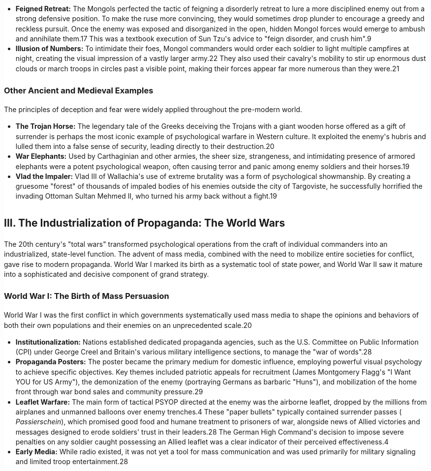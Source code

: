   * **Feigned Retreat:** The Mongols perfected the tactic of feigning a disorderly retreat to lure a more disciplined enemy out from a strong defensive position. To make the ruse more convincing, they would sometimes drop plunder to encourage a greedy and reckless pursuit. Once the enemy was exposed and disorganized in the open, hidden Mongol forces would emerge to ambush and annihilate them.17 This was a textbook execution of Sun Tzu's advice to "feign disorder, and crush him".9  
  * **Illusion of Numbers:** To intimidate their foes, Mongol commanders would order each soldier to light multiple campfires at night, creating the visual impression of a vastly larger army.22 They also used their cavalry's mobility to stir up enormous dust clouds or march troops in circles past a visible point, making their forces appear far more numerous than they were.21

### **Other Ancient and Medieval Examples**

The principles of deception and fear were widely applied throughout the pre-modern world.

* **The Trojan Horse:** The legendary tale of the Greeks deceiving the Trojans with a giant wooden horse offered as a gift of surrender is perhaps the most iconic example of psychological warfare in Western culture. It exploited the enemy's hubris and lulled them into a false sense of security, leading directly to their destruction.20  
* **War Elephants:** Used by Carthaginian and other armies, the sheer size, strangeness, and intimidating presence of armored elephants were a potent psychological weapon, often causing terror and panic among enemy soldiers and their horses.19  
* **Vlad the Impaler:** Vlad III of Wallachia's use of extreme brutality was a form of psychological showmanship. By creating a gruesome "forest" of thousands of impaled bodies of his enemies outside the city of Targoviste, he successfully horrified the invading Ottoman Sultan Mehmed II, who turned his army back without a fight.19

## **III. The Industrialization of Propaganda: The World Wars**

The 20th century's "total wars" transformed psychological operations from the craft of individual commanders into an industrialized, state-level function. The advent of mass media, combined with the need to mobilize entire societies for conflict, gave rise to modern propaganda. World War I marked its birth as a systematic tool of state power, and World War II saw it mature into a sophisticated and decisive component of grand strategy.

### **World War I: The Birth of Mass Persuasion**

World War I was the first conflict in which governments systematically used mass media to shape the opinions and behaviors of both their own populations and their enemies on an unprecedented scale.20

* **Institutionalization:** Nations established dedicated propaganda agencies, such as the U.S. Committee on Public Information (CPI) under George Creel and Britain's various military intelligence sections, to manage the "war of words".28  
* **Propaganda Posters:** The poster became the primary medium for domestic influence, employing powerful visual psychology to achieve specific objectives. Key themes included patriotic appeals for recruitment (James Montgomery Flagg's "I Want YOU for US Army"), the demonization of the enemy (portraying Germans as barbaric "Huns"), and mobilization of the home front through war bond sales and community pressure.29  
* **Leaflet Warfare:** The main form of tactical PSYOP directed at the enemy was the airborne leaflet, dropped by the millions from airplanes and unmanned balloons over enemy trenches.4 These "paper bullets" typically contained surrender passes (  
  *Passierschein*), which promised good food and humane treatment to prisoners of war, alongside news of Allied victories and messages designed to erode soldiers' trust in their leaders.28 The German High Command's decision to impose severe penalties on any soldier caught possessing an Allied leaflet was a clear indicator of their perceived effectiveness.4  
* **Early Media:** While radio existed, it was not yet a tool for mass communication and was used primarily for military signaling and limited troop entertainment.28
